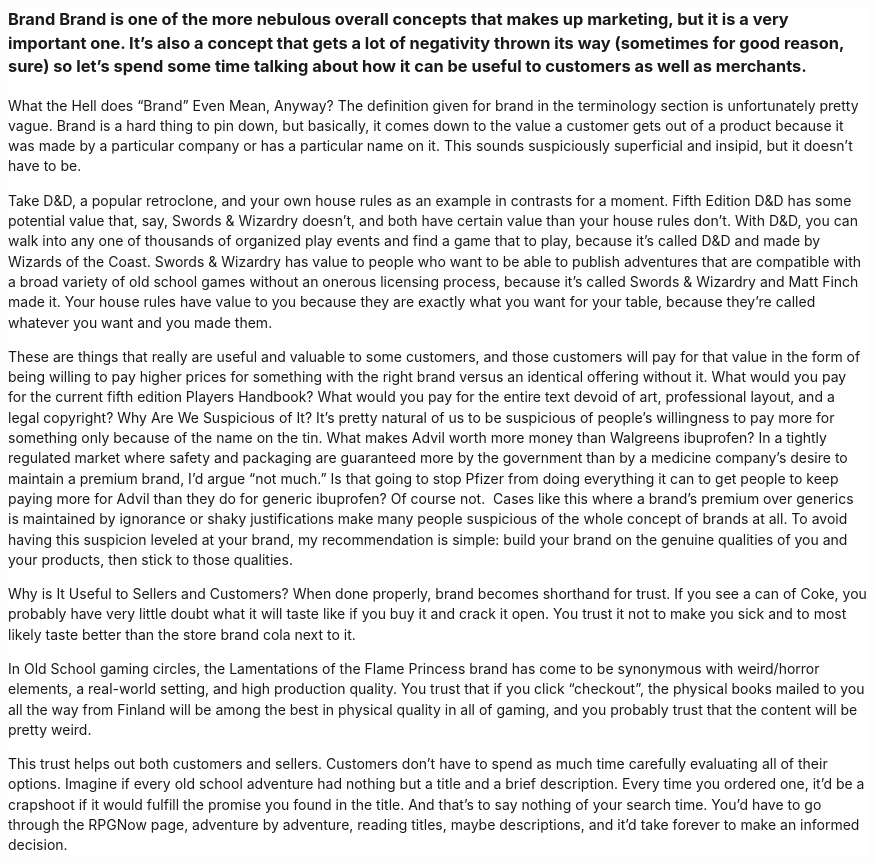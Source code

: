 ### Brand  Brand is one of the more nebulous overall concepts that makes up marketing, but it is a very important one. It’s also a concept that gets a lot of negativity thrown its way (sometimes for good reason, sure) so let’s spend some time talking about how it can be useful to customers as well as merchants.  

What the Hell does “Brand” Even Mean, Anyway?  The definition given for brand in the terminology section is unfortunately pretty vague. Brand is a hard thing to pin down, but basically, it comes down to the value a customer gets out of a product because it was made by a particular company or has a particular name on it. This sounds suspiciously superficial and insipid, but it doesn’t have to be.  

Take D&D, a popular retroclone, and your own house rules as an example in contrasts for a moment. Fifth Edition D&D has some potential value that, say, Swords & Wizardry doesn’t, and both have certain value than your house rules don’t. With D&D, you can walk into any one of thousands of organized play events and find a game that to play, because it’s called D&D and made by Wizards of the Coast. Swords & Wizardry has value to people who want to be able to publish adventures that are compatible with a broad variety of old school games without an onerous licensing process, because it’s called Swords & Wizardry and Matt Finch made it. Your house rules have value to you because they are exactly what you want for your table, because they’re called whatever you want and you made them.  

These are things that really are useful and valuable to some customers, and those customers will pay for that value in the form of being willing to pay higher prices for something with the right brand versus an identical offering without it. What would you pay for the current fifth edition Players Handbook? What would you pay for the entire text devoid of art, professional layout, and a legal copyright?  Why Are We Suspicious of It?  It’s pretty natural of us to be suspicious of people’s willingness to pay more for something only because of the name on the tin. What makes Advil worth more money than Walgreens ibuprofen? In a tightly regulated market where safety and packaging are guaranteed more by the government than by a medicine company’s desire to maintain a premium brand, I’d argue “not much.” Is that going to stop Pfizer from doing everything it can to get people to keep paying more for Advil than they do for generic ibuprofen? Of course not.  Cases like this where a brand’s premium over generics is maintained by ignorance or shaky justifications make many people suspicious of the whole concept of brands at all. To avoid having this suspicion leveled at your brand, my recommendation is simple: build your brand on the genuine qualities of you and your products, then stick to those qualities.  

Why is It Useful to Sellers and Customers?  When done properly, brand becomes shorthand for trust. If you see a can of Coke, you probably have very little doubt what it will taste like if you buy it and crack it open. You trust it not to make you sick and to most likely taste better than the store brand cola next to it.  

In Old School gaming circles, the Lamentations of the Flame Princess brand has come to be synonymous with weird/horror elements, a real-world setting, and high production quality. You trust that if you click “checkout”, the physical books mailed to you all the way from Finland will be among the best in physical quality in all of gaming, and you probably trust that the content will be pretty weird.  

This trust helps out both customers and sellers. Customers don’t have to spend as much time carefully evaluating all of their options. Imagine if every old school adventure had nothing but a title and a brief description. Every time you ordered one, it’d be a crapshoot if it would fulfill the promise you found in the title. And that’s to say nothing of your search time. You’d have to go through the RPGNow page, adventure by adventure, reading titles, maybe descriptions, and it’d take forever to make an informed decision.  
